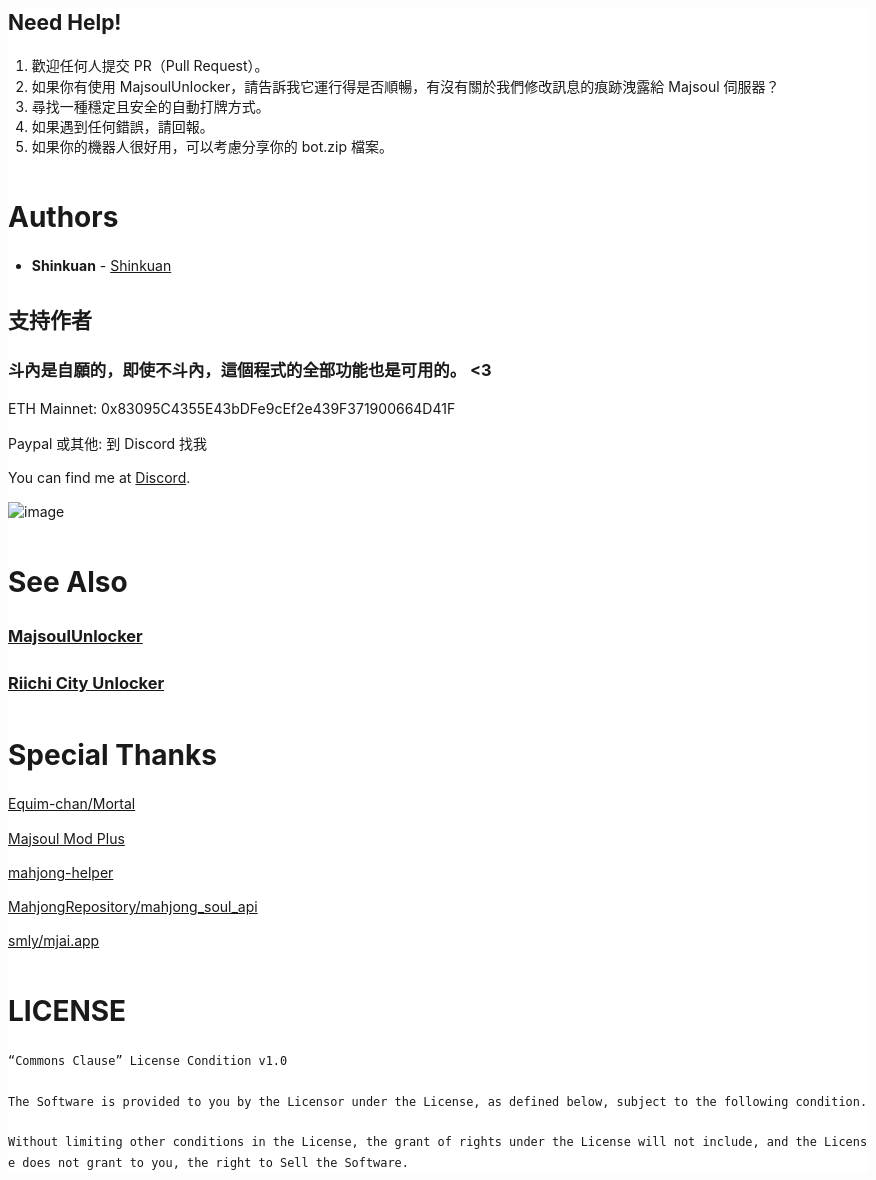## Need Help!

1. 歡迎任何人提交 PR（Pull Request）。
2. 如果你有使用 MajsoulUnlocker，請告訴我它運行得是否順暢，有沒有關於我們修改訊息的痕跡洩露給 Majsoul 伺服器？
3. 尋找一種穩定且安全的自動打牌方式。
4. 如果遇到任何錯誤，請回報。
5. 如果你的機器人很好用，可以考慮分享你的 bot.zip 檔案。

# Authors

- **Shinkuan** - [Shinkuan](https://github.com/shinkuan/)

## 支持作者

### 斗內是自願的，即使不斗內，這個程式的全部功能也是可用的。 <3

ETH Mainnet: 0x83095C4355E43bDFe9cEf2e439F371900664D41F

Paypal 或其他: 到 Discord 找我

You can find me at [Discord](https://discord.gg/Z2wjXUK8bN).

![image](https://github.com/shinkuan/RandomStuff/assets/35415788/2b500d5c-21cd-422c-9684-50477835fe13)



# See Also

### [MajsoulUnlocker](https://github.com/shinkuan/MajsoulUnlocker)

### [Riichi City Unlocker](https://github.com/shinkuan/RiichiCityUnlocker)

# Special Thanks

[Equim-chan/Mortal](https://github.com/Equim-chan/Mortal)

[Majsoul Mod Plus](https://github.com/Avenshy/majsoul_mod_plus)

[mahjong-helper](https://github.com/EndlessCheng/mahjong-helper)

[MahjongRepository/mahjong_soul_api](https://github.com/MahjongRepository/mahjong_soul_api)

[smly/mjai.app](https://github.com/smly/mjai.app)

# LICENSE

```
“Commons Clause” License Condition v1.0

The Software is provided to you by the Licensor under the License, as defined below, subject to the following condition.

Without limiting other conditions in the License, the grant of rights under the License will not include, and the License does not grant to you, the right to Sell the Software.

```